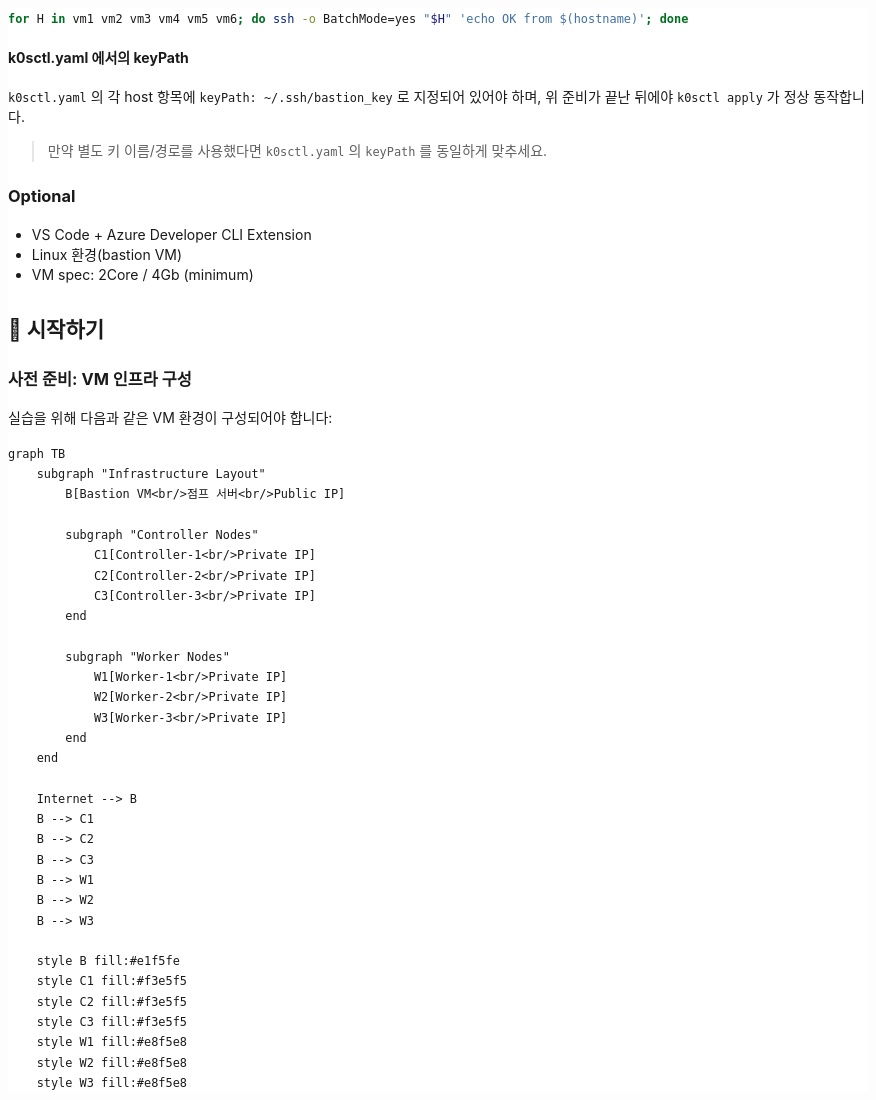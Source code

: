   ```bash
   for H in vm1 vm2 vm3 vm4 vm5 vm6; do ssh -o BatchMode=yes "$H" 'echo OK from $(hostname)'; done
   ```

#### k0sctl.yaml 에서의 keyPath
`k0sctl.yaml` 의 각 host 항목에 `keyPath: ~/.ssh/bastion_key` 로 지정되어 있어야 하며, 위 준비가 끝난 뒤에야 `k0sctl apply` 가 정상 동작합니다.

> 만약 별도 키 이름/경로를 사용했다면 `k0sctl.yaml` 의 `keyPath` 를 동일하게 맞추세요.

### Optional
- VS Code + Azure Developer CLI Extension
- Linux 환경(bastion VM)
- VM spec: 2Core / 4Gb (minimum) 

## 🚀 시작하기

### 사전 준비: VM 인프라 구성

실습을 위해 다음과 같은 VM 환경이 구성되어야 합니다:

```mermaid
graph TB
    subgraph "Infrastructure Layout"
        B[Bastion VM<br/>점프 서버<br/>Public IP]
        
        subgraph "Controller Nodes"
            C1[Controller-1<br/>Private IP]
            C2[Controller-2<br/>Private IP]
            C3[Controller-3<br/>Private IP]
        end
        
        subgraph "Worker Nodes"
            W1[Worker-1<br/>Private IP]
            W2[Worker-2<br/>Private IP]
            W3[Worker-3<br/>Private IP]
        end
    end
    
    Internet --> B
    B --> C1
    B --> C2
    B --> C3
    B --> W1
    B --> W2
    B --> W3
    
    style B fill:#e1f5fe
    style C1 fill:#f3e5f5
    style C2 fill:#f3e5f5
    style C3 fill:#f3e5f5
    style W1 fill:#e8f5e8
    style W2 fill:#e8f5e8
    style W3 fill:#e8f5e8
```
